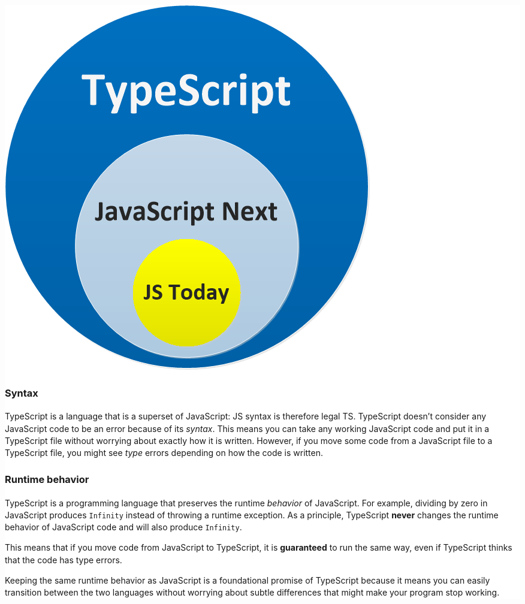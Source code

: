 ![ts vs js](../assets/ts-vs-js.png)

### Syntax

TypeScript is a language that is a superset of JavaScript: JS syntax is therefore legal TS. TypeScript doesn’t consider any JavaScript code to be an error because of its *syntax*. This means you can take any working JavaScript code and put it in a TypeScript file without worrying about exactly how it is written. However, if you move some code from a JavaScript file to a TypeScript file, you might see *type* errors depending on how the code is written.

### Runtime behavior

TypeScript is a programming language that preserves the runtime *behavior* of JavaScript. For example, dividing by zero in JavaScript produces `Infinity` instead of throwing a runtime exception. As a principle, TypeScript **never** changes the runtime behavior of JavaScript code and will also produce `Infinity`.

This means that if you move code from JavaScript to TypeScript, it is **guaranteed** to run the same way, even if TypeScript thinks that the code has type errors.

Keeping the same runtime behavior as JavaScript is a foundational promise of TypeScript because it means you can easily transition between the two languages without worrying about subtle differences that might make your program stop working.
